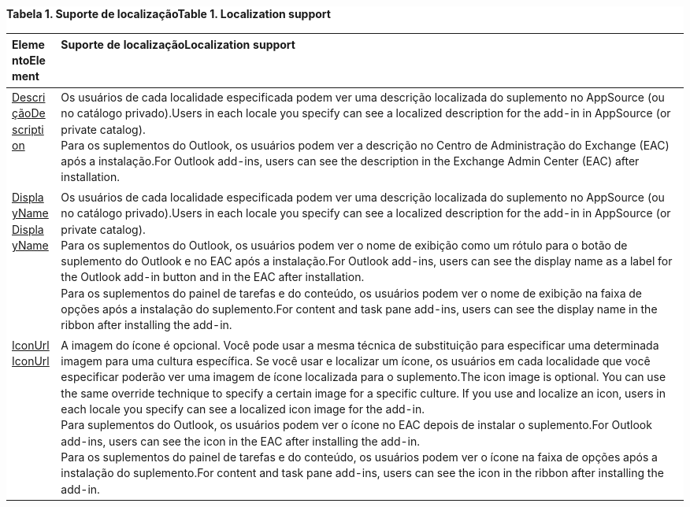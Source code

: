 <span data-ttu-id="a9e4d-121">**Tabela 1. Suporte de localização**</span><span class="sxs-lookup"><span data-stu-id="a9e4d-121">**Table 1. Localization support**</span></span>


|<span data-ttu-id="a9e4d-122">**Elemento**</span><span class="sxs-lookup"><span data-stu-id="a9e4d-122">**Element**</span></span>|<span data-ttu-id="a9e4d-123">**Suporte de localização**</span><span class="sxs-lookup"><span data-stu-id="a9e4d-123">**Localization support**</span></span>|
|:-----|:-----|
|<span data-ttu-id="a9e4d-124">[Descrição]</span><span class="sxs-lookup"><span data-stu-id="a9e4d-124">[Description]</span></span>   |<span data-ttu-id="a9e4d-125">Os usuários de cada localidade especificada podem ver uma descrição localizada do suplemento no AppSource (ou no catálogo privado).</span><span class="sxs-lookup"><span data-stu-id="a9e4d-125">Users in each locale you specify can see a localized description for the add-in in AppSource (or private catalog).</span></span><br/><span data-ttu-id="a9e4d-126">Para os suplementos do Outlook, os usuários podem ver a descrição no Centro de Administração do Exchange (EAC) após a instalação.</span><span class="sxs-lookup"><span data-stu-id="a9e4d-126">For Outlook add-ins, users can see the description in the Exchange Admin Center (EAC) after installation.</span></span>|
|<span data-ttu-id="a9e4d-127">[DisplayName]</span><span class="sxs-lookup"><span data-stu-id="a9e4d-127">[DisplayName]</span></span>   |<span data-ttu-id="a9e4d-128">Os usuários de cada localidade especificada podem ver uma descrição localizada do suplemento no AppSource (ou no catálogo privado).</span><span class="sxs-lookup"><span data-stu-id="a9e4d-128">Users in each locale you specify can see a localized description for the add-in in AppSource (or private catalog).</span></span><br/><span data-ttu-id="a9e4d-129">Para os suplementos do Outlook, os usuários podem ver o nome de exibição como um rótulo para o botão de suplemento do Outlook e no EAC após a instalação.</span><span class="sxs-lookup"><span data-stu-id="a9e4d-129">For Outlook add-ins, users can see the display name as a label for the Outlook add-in button and in the EAC after installation.</span></span><br/><span data-ttu-id="a9e4d-130">Para os suplementos do painel de tarefas e do conteúdo, os usuários podem ver o nome de exibição na faixa de opções após a instalação do suplemento.</span><span class="sxs-lookup"><span data-stu-id="a9e4d-130">For content and task pane add-ins, users can see the display name in the ribbon after installing the add-in.</span></span>|
|<span data-ttu-id="a9e4d-131">[IconUrl]</span><span class="sxs-lookup"><span data-stu-id="a9e4d-131">[IconUrl]</span></span>        |<span data-ttu-id="a9e4d-p105">A imagem do ícone é opcional. Você pode usar a mesma técnica de substituição para especificar uma determinada imagem para uma cultura específica. Se você usar e localizar um ícone, os usuários em cada localidade que você especificar poderão ver uma imagem de ícone localizada para o suplemento.</span><span class="sxs-lookup"><span data-stu-id="a9e4d-p105">The icon image is optional. You can use the same override technique to specify a certain image for a specific culture. If you use and localize an icon, users in each locale you specify can see a localized icon image for the add-in.</span></span><br/><span data-ttu-id="a9e4d-135">Para suplementos do Outlook, os usuários podem ver o ícone no EAC depois de instalar o suplemento.</span><span class="sxs-lookup"><span data-stu-id="a9e4d-135">For Outlook add-ins, users can see the icon in the EAC after installing the add-in.</span></span><br/><span data-ttu-id="a9e4d-136">Para os suplementos do painel de tarefas e do conteúdo, os usuários podem ver o ícone na faixa de opções após a instalação do suplemento.</span><span class="sxs-lookup"><span data-stu-id="a9e4d-136">For content and task pane add-ins, users can see the icon in the ribbon after installing the add-in.</span></span>|

[DefaultLocale]:        https://docs.microsoft.com/javascript/office/manifest/defaultlocale?view=office-js
[Descrição]:          https://docs.microsoft.com/javascript/office/manifest/description?view=office-js
[Description]:          https://docs.microsoft.com/javascript/office/manifest/description?view=office-js
[DisplayName]:          https://docs.microsoft.com/javascript/office/manifest/displayname?view=office-js
[IconUrl]:              https://docs.microsoft.com/javascript/office/manifest/iconurl?view=office-js
[Recursos]:            https://docs.microsoft.com/javascript/office/manifest/resources?view=office-js
[Resources]:            https://docs.microsoft.com/javascript/office/manifest/resources?view=office-js
[SourceLocation]:       https://docs.microsoft.com/javascript/office/manifest/sourcelocation?view=office-js
[Substituição]:             https://docs.microsoft.com/javascript/office/manifest/override?view=office-js
[Override]:             https://docs.microsoft.com/javascript/office/manifest/override?view=office-js
[DesktopSettings]:      https://docs.microsoft.com/javascript/office/manifest/desktopsettings?view=office-js
[TabletSettings]:       https://docs.microsoft.com/javascript/office/manifest/tabletsettings?view=office-js
[PhoneSettings]:        https://docs.microsoft.com/javascript/office/manifest/phonesettings?view=office-js
[displayLanguage]:  https://docs.microsoft.com/javascript/api/office/office.context?view=office-js#displaylanguage 
[contentLanguage]:  https://docs.microsoft.com/javascript/api/office/office.context?view=office-js#contentlanguage 
[RFC 3066]: https://www.rfc-editor.org/info/rfc3066